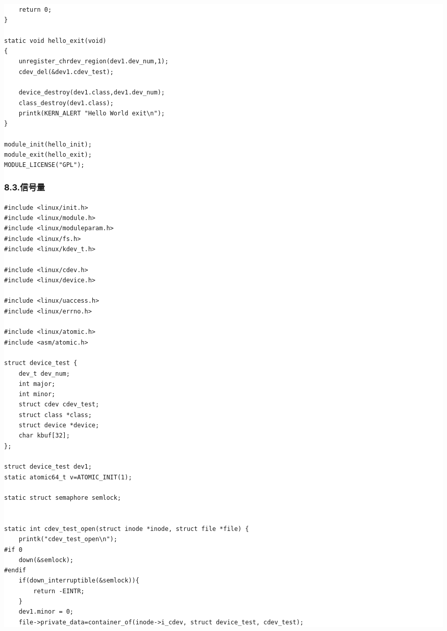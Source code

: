 		return 0;
	}
	
	static void hello_exit(void)
	{
		unregister_chrdev_region(dev1.dev_num,1);
		cdev_del(&dev1.cdev_test);
		
		device_destroy(dev1.class,dev1.dev_num);
		class_destroy(dev1.class);
		printk(KERN_ALERT "Hello World exit\n");
	}
	
	module_init(hello_init);
	module_exit(hello_exit);
	MODULE_LICENSE("GPL");


### 8.3.信号量

	#include <linux/init.h>
	#include <linux/module.h>
	#include <linux/moduleparam.h>
	#include <linux/fs.h>
	#include <linux/kdev_t.h>
	
	#include <linux/cdev.h>
	#include <linux/device.h>
	
	#include <linux/uaccess.h>
	#include <linux/errno.h>
	
	#include <linux/atomic.h>
	#include <asm/atomic.h>
	
	struct device_test {
		dev_t dev_num;
		int major;
		int minor;
		struct cdev cdev_test;
		struct class *class;
		struct device *device;
		char kbuf[32];
	};
	
	struct device_test dev1;
	static atomic64_t v=ATOMIC_INIT(1);
	
	static struct semaphore semlock;
	
	
	static int cdev_test_open(struct inode *inode, struct file *file) {
		printk("cdev_test_open\n");
	#if 0
		down(&semlock);
	#endif
		if(down_interruptible(&semlock)){
			return -EINTR;
		}
		dev1.minor = 0;
		file->private_data=container_of(inode->i_cdev, struct device_test, cdev_test);
		